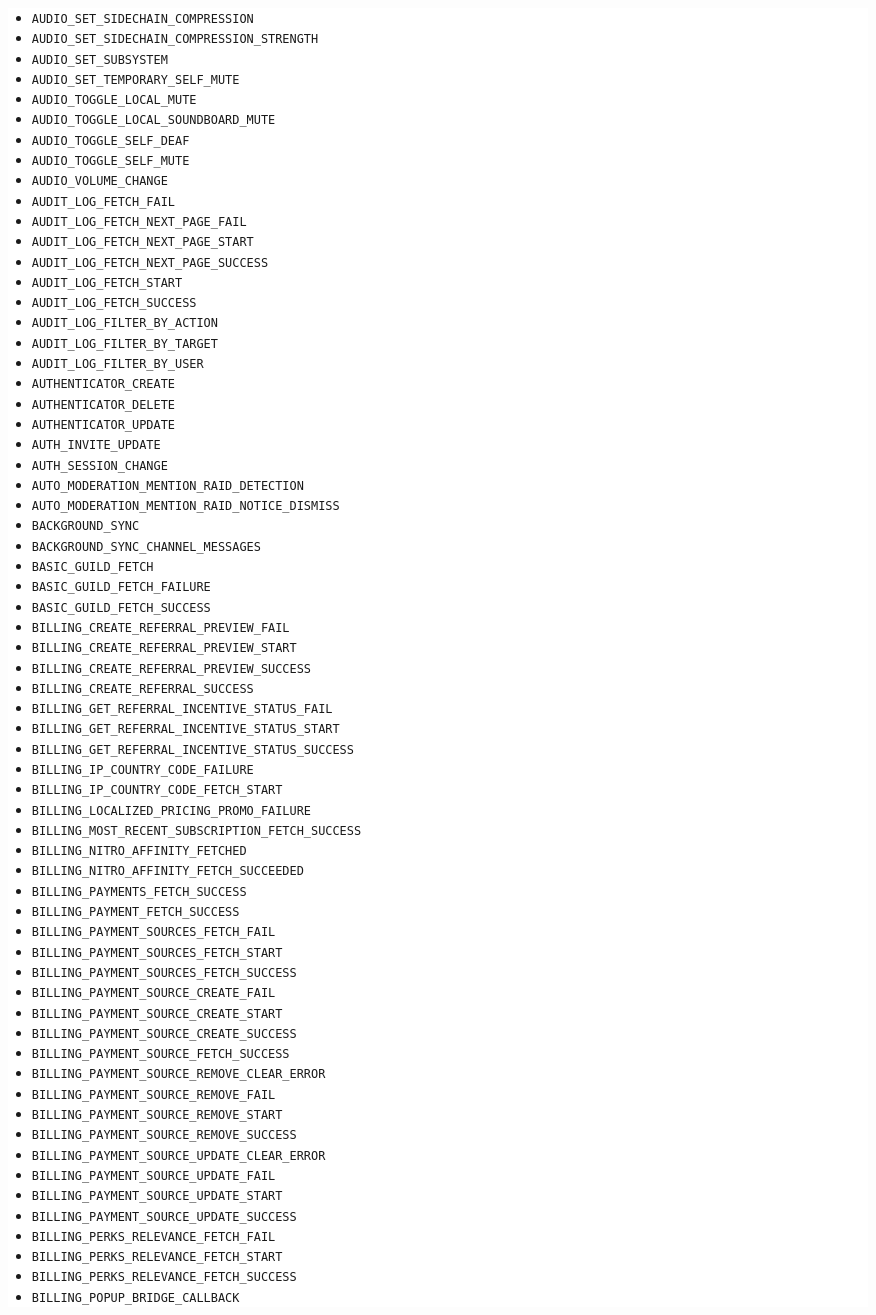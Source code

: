 - `AUDIO_SET_SIDECHAIN_COMPRESSION`
- `AUDIO_SET_SIDECHAIN_COMPRESSION_STRENGTH`
- `AUDIO_SET_SUBSYSTEM`
- `AUDIO_SET_TEMPORARY_SELF_MUTE`
- `AUDIO_TOGGLE_LOCAL_MUTE`
- `AUDIO_TOGGLE_LOCAL_SOUNDBOARD_MUTE`
- `AUDIO_TOGGLE_SELF_DEAF`
- `AUDIO_TOGGLE_SELF_MUTE`
- `AUDIO_VOLUME_CHANGE`
- `AUDIT_LOG_FETCH_FAIL`
- `AUDIT_LOG_FETCH_NEXT_PAGE_FAIL`
- `AUDIT_LOG_FETCH_NEXT_PAGE_START`
- `AUDIT_LOG_FETCH_NEXT_PAGE_SUCCESS`
- `AUDIT_LOG_FETCH_START`
- `AUDIT_LOG_FETCH_SUCCESS`
- `AUDIT_LOG_FILTER_BY_ACTION`
- `AUDIT_LOG_FILTER_BY_TARGET`
- `AUDIT_LOG_FILTER_BY_USER`
- `AUTHENTICATOR_CREATE`
- `AUTHENTICATOR_DELETE`
- `AUTHENTICATOR_UPDATE`
- `AUTH_INVITE_UPDATE`
- `AUTH_SESSION_CHANGE`
- `AUTO_MODERATION_MENTION_RAID_DETECTION`
- `AUTO_MODERATION_MENTION_RAID_NOTICE_DISMISS`
- `BACKGROUND_SYNC`
- `BACKGROUND_SYNC_CHANNEL_MESSAGES`
- `BASIC_GUILD_FETCH`
- `BASIC_GUILD_FETCH_FAILURE`
- `BASIC_GUILD_FETCH_SUCCESS`
- `BILLING_CREATE_REFERRAL_PREVIEW_FAIL`
- `BILLING_CREATE_REFERRAL_PREVIEW_START`
- `BILLING_CREATE_REFERRAL_PREVIEW_SUCCESS`
- `BILLING_CREATE_REFERRAL_SUCCESS`
- `BILLING_GET_REFERRAL_INCENTIVE_STATUS_FAIL`
- `BILLING_GET_REFERRAL_INCENTIVE_STATUS_START`
- `BILLING_GET_REFERRAL_INCENTIVE_STATUS_SUCCESS`
- `BILLING_IP_COUNTRY_CODE_FAILURE`
- `BILLING_IP_COUNTRY_CODE_FETCH_START`
- `BILLING_LOCALIZED_PRICING_PROMO_FAILURE`
- `BILLING_MOST_RECENT_SUBSCRIPTION_FETCH_SUCCESS`
- `BILLING_NITRO_AFFINITY_FETCHED`
- `BILLING_NITRO_AFFINITY_FETCH_SUCCEEDED`
- `BILLING_PAYMENTS_FETCH_SUCCESS`
- `BILLING_PAYMENT_FETCH_SUCCESS`
- `BILLING_PAYMENT_SOURCES_FETCH_FAIL`
- `BILLING_PAYMENT_SOURCES_FETCH_START`
- `BILLING_PAYMENT_SOURCES_FETCH_SUCCESS`
- `BILLING_PAYMENT_SOURCE_CREATE_FAIL`
- `BILLING_PAYMENT_SOURCE_CREATE_START`
- `BILLING_PAYMENT_SOURCE_CREATE_SUCCESS`
- `BILLING_PAYMENT_SOURCE_FETCH_SUCCESS`
- `BILLING_PAYMENT_SOURCE_REMOVE_CLEAR_ERROR`
- `BILLING_PAYMENT_SOURCE_REMOVE_FAIL`
- `BILLING_PAYMENT_SOURCE_REMOVE_START`
- `BILLING_PAYMENT_SOURCE_REMOVE_SUCCESS`
- `BILLING_PAYMENT_SOURCE_UPDATE_CLEAR_ERROR`
- `BILLING_PAYMENT_SOURCE_UPDATE_FAIL`
- `BILLING_PAYMENT_SOURCE_UPDATE_START`
- `BILLING_PAYMENT_SOURCE_UPDATE_SUCCESS`
- `BILLING_PERKS_RELEVANCE_FETCH_FAIL`
- `BILLING_PERKS_RELEVANCE_FETCH_START`
- `BILLING_PERKS_RELEVANCE_FETCH_SUCCESS`
- `BILLING_POPUP_BRIDGE_CALLBACK`